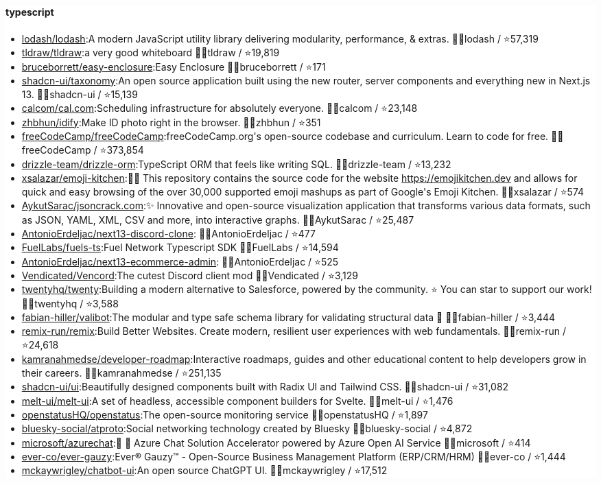 #### typescript
* [lodash/lodash](https://github.com/lodash/lodash):A modern JavaScript utility library delivering modularity, performance, & extras. 🧑‍💻lodash / ⭐57,319
* [tldraw/tldraw](https://github.com/tldraw/tldraw):a very good whiteboard 🧑‍💻tldraw / ⭐19,819
* [bruceborrett/easy-enclosure](https://github.com/bruceborrett/easy-enclosure):Easy Enclosure 🧑‍💻bruceborrett / ⭐171
* [shadcn-ui/taxonomy](https://github.com/shadcn-ui/taxonomy):An open source application built using the new router, server components and everything new in Next.js 13. 🧑‍💻shadcn-ui / ⭐15,139
* [calcom/cal.com](https://github.com/calcom/cal.com):Scheduling infrastructure for absolutely everyone. 🧑‍💻calcom / ⭐23,148
* [zhbhun/idify](https://github.com/zhbhun/idify):Make ID photo right in the browser. 🧑‍💻zhbhun / ⭐351
* [freeCodeCamp/freeCodeCamp](https://github.com/freeCodeCamp/freeCodeCamp):freeCodeCamp.org's open-source codebase and curriculum. Learn to code for free. 🧑‍💻freeCodeCamp / ⭐373,854
* [drizzle-team/drizzle-orm](https://github.com/drizzle-team/drizzle-orm):TypeScript ORM that feels like writing SQL. 🧑‍💻drizzle-team / ⭐13,232
* [xsalazar/emoji-kitchen](https://github.com/xsalazar/emoji-kitchen):🧑‍🍳 This repository contains the source code for the website https://emojikitchen.dev and allows for quick and easy browsing of the over 30,000 supported emoji mashups as part of Google's Emoji Kitchen. 🧑‍💻xsalazar / ⭐574
* [AykutSarac/jsoncrack.com](https://github.com/AykutSarac/jsoncrack.com):✨ Innovative and open-source visualization application that transforms various data formats, such as JSON, YAML, XML, CSV and more, into interactive graphs. 🧑‍💻AykutSarac / ⭐25,487
* [AntonioErdeljac/next13-discord-clone](https://github.com/AntonioErdeljac/next13-discord-clone): 🧑‍💻AntonioErdeljac / ⭐477
* [FuelLabs/fuels-ts](https://github.com/FuelLabs/fuels-ts):Fuel Network Typescript SDK 🧑‍💻FuelLabs / ⭐14,594
* [AntonioErdeljac/next13-ecommerce-admin](https://github.com/AntonioErdeljac/next13-ecommerce-admin): 🧑‍💻AntonioErdeljac / ⭐525
* [Vendicated/Vencord](https://github.com/Vendicated/Vencord):The cutest Discord client mod 🧑‍💻Vendicated / ⭐3,129
* [twentyhq/twenty](https://github.com/twentyhq/twenty):Building a modern alternative to Salesforce, powered by the community. ⭐️ You can star to support our work! 🧑‍💻twentyhq / ⭐3,588
* [fabian-hiller/valibot](https://github.com/fabian-hiller/valibot):The modular and type safe schema library for validating structural data 🤖 🧑‍💻fabian-hiller / ⭐3,444
* [remix-run/remix](https://github.com/remix-run/remix):Build Better Websites. Create modern, resilient user experiences with web fundamentals. 🧑‍💻remix-run / ⭐24,618
* [kamranahmedse/developer-roadmap](https://github.com/kamranahmedse/developer-roadmap):Interactive roadmaps, guides and other educational content to help developers grow in their careers. 🧑‍💻kamranahmedse / ⭐251,135
* [shadcn-ui/ui](https://github.com/shadcn-ui/ui):Beautifully designed components built with Radix UI and Tailwind CSS. 🧑‍💻shadcn-ui / ⭐31,082
* [melt-ui/melt-ui](https://github.com/melt-ui/melt-ui):A set of headless, accessible component builders for Svelte. 🧑‍💻melt-ui / ⭐1,476
* [openstatusHQ/openstatus](https://github.com/openstatusHQ/openstatus):The open-source monitoring service 🧑‍💻openstatusHQ / ⭐1,897
* [bluesky-social/atproto](https://github.com/bluesky-social/atproto):Social networking technology created by Bluesky 🧑‍💻bluesky-social / ⭐4,872
* [microsoft/azurechat](https://github.com/microsoft/azurechat):🤖 💼 Azure Chat Solution Accelerator powered by Azure Open AI Service 🧑‍💻microsoft / ⭐414
* [ever-co/ever-gauzy](https://github.com/ever-co/ever-gauzy):Ever® Gauzy™ - Open-Source Business Management Platform (ERP/CRM/HRM) 🧑‍💻ever-co / ⭐1,444
* [mckaywrigley/chatbot-ui](https://github.com/mckaywrigley/chatbot-ui):An open source ChatGPT UI. 🧑‍💻mckaywrigley / ⭐17,512
